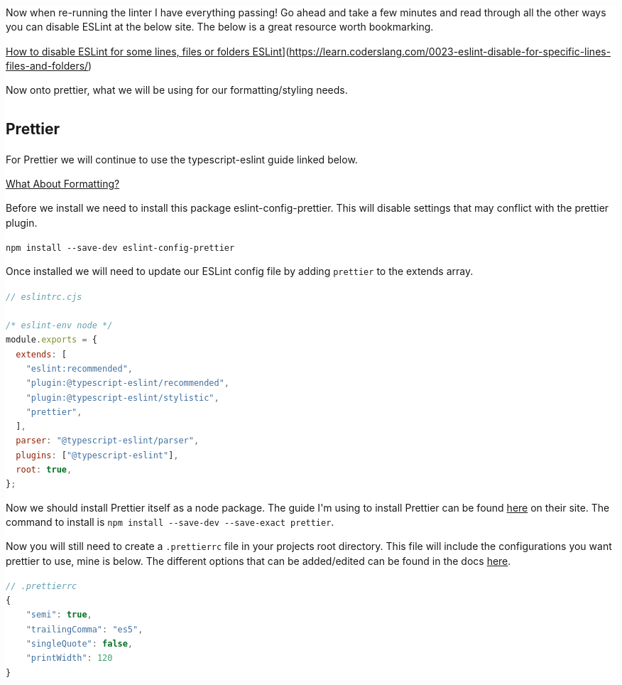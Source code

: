 
Now when re-running the linter I have everything passing! Go ahead and take a few minutes and read through all the other ways you can disable ESLint at the below site. The below is a great resource worth bookmarking.

[How to disable ESLint for some lines, files or folders ESLint](https://learn.coderslang.com/favicon.png)](https://learn.coderslang.com/0023-eslint-disable-for-specific-lines-files-and-folders/)

Now onto prettier, what we will be using for our formatting/styling needs.

## Prettier

For Prettier we will continue to use the typescript-eslint guide linked below.

[What About Formatting?](https://typescript-eslint.io/linting/troubleshooting/formatting)

Before we install we need to install this package eslint-config-prettier. This will disable settings that may conflict with the prettier plugin.

`npm install --save-dev eslint-config-prettier`

Once installed we will need to update our ESLint config file by adding `prettier` to the extends array.

```javascript
// eslintrc.cjs

/* eslint-env node */
module.exports = {
  extends: [
    "eslint:recommended",
    "plugin:@typescript-eslint/recommended",
    "plugin:@typescript-eslint/stylistic",
    "prettier",
  ],
  parser: "@typescript-eslint/parser",
  plugins: ["@typescript-eslint"],
  root: true,
};
```

Now we should install Prettier itself as a node package. The guide I'm using to install Prettier can be found [here](https://prettier.io/docs/en/install) on their site. The command to install is `npm install --save-dev --save-exact prettier`.

Now you will still need to create a `.prettierrc` file in your projects root directory. This file will include the configurations you want prettier to use, mine is below. The different options that can be added/edited can be found in the docs [here](https://prettier.io/docs/en/options).

```javascript
// .prettierrc
{
    "semi": true,
    "trailingComma": "es5",
    "singleQuote": false,
    "printWidth": 120
}
```
